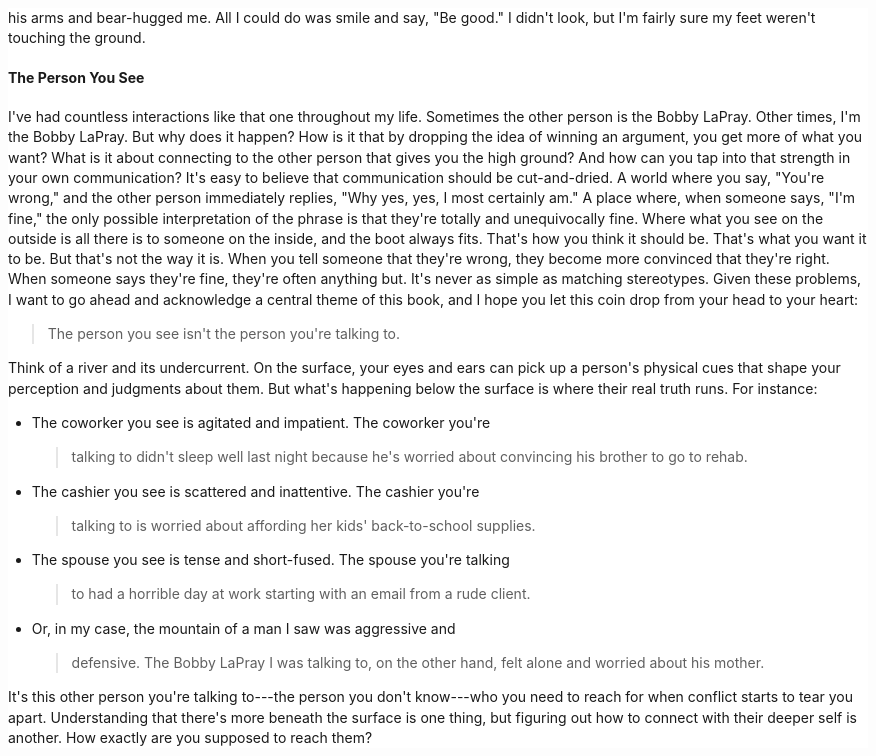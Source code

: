 his arms and bear-hugged me. All I could do was smile and say, "Be
good." I didn't look, but I'm fairly sure my feet weren't touching the
ground.

#### The Person You See

I've had countless interactions like that one throughout my life.
Sometimes the other person is the Bobby LaPray. Other times, I'm the
Bobby LaPray. But why does it happen? How is it that by dropping the
idea of winning an argument, you get more of what you want? What is it
about connecting to the other person that gives you the high ground? And
how can you tap into that strength in your own communication? It's easy
to believe that communication should be cut-and-dried. A world where you
say, "You're wrong," and the other person immediately replies, "Why yes,
yes, I most certainly am." A place where, when someone says, "I'm fine,"
the only possible interpretation of the phrase is that they're totally
and unequivocally fine. Where what you see on the outside is all there
is to someone on the inside, and the boot always fits. That's how you
think it should be. That's what you want it to be. But that's not the
way it is. When you tell someone that they're wrong, they become more
convinced that they're right. When someone says they're fine, they're
often anything but. It's never as simple as matching stereotypes. Given
these problems, I want to go ahead and acknowledge a central theme of
this book, and I hope you let this coin drop from your head to your
heart:

> The person you see isn't the person you're talking to.

Think of a river and its undercurrent. On the surface, your eyes and
ears can pick up a person's physical cues that shape your perception and
judgments about them. But what's happening below the surface is where
their real truth runs. For instance:

- The coworker you see is agitated and impatient. The coworker you're
  > talking to didn't sleep well last night because he's worried about
  > convincing his brother to go to rehab.

- The cashier you see is scattered and inattentive. The cashier you're
  > talking to is worried about affording her kids' back-to-school
  > supplies.

- The spouse you see is tense and short-fused. The spouse you're talking
  > to had a horrible day at work starting with an email from a rude
  > client.

- Or, in my case, the mountain of a man I saw was aggressive and
  > defensive. The Bobby LaPray I was talking to, on the other hand,
  > felt alone and worried about his mother.

It's this other person you're talking to---the person you don't
know---who you need to reach for when conflict starts to tear you apart.
Understanding that there's more beneath the surface is one thing, but
figuring out how to connect with their deeper self is another. How
exactly are you supposed to reach them?
